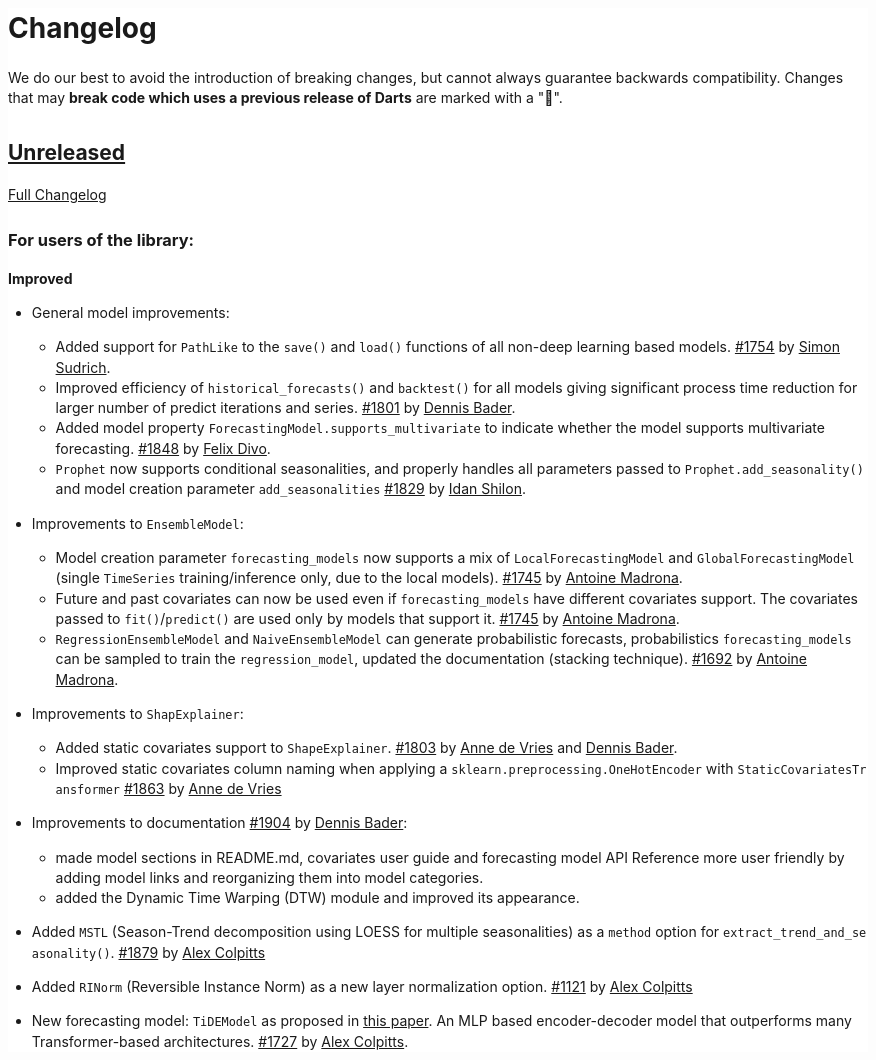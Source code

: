 
# Changelog

We do our best to avoid the introduction of breaking changes,
but cannot always guarantee backwards compatibility. Changes that may **break code which uses a previous release of Darts** are marked with a "🔴".

## [Unreleased](https://github.com/unit8co/darts/tree/master)

[Full Changelog](https://github.com/unit8co/darts/compare/0.24.0...master)

### For users of the library:

**Improved**
- General model improvements:
  - Added support for `PathLike` to the `save()` and `load()` functions of all non-deep learning based models. [#1754](https://github.com/unit8co/darts/pull/1754) by [Simon Sudrich](https://github.com/sudrich).
  - Improved efficiency of `historical_forecasts()` and `backtest()` for all models giving significant process time reduction for larger number of predict iterations and series. [#1801](https://github.com/unit8co/darts/pull/1801) by [Dennis Bader](https://github.com/dennisbader).
  - Added model property `ForecastingModel.supports_multivariate` to indicate whether the model supports multivariate forecasting. [#1848](https://github.com/unit8co/darts/pull/1848) by [Felix Divo](https://github.com/felixdivo).
  - `Prophet` now supports conditional seasonalities, and properly handles all parameters passed to `Prophet.add_seasonality()` and model creation parameter `add_seasonalities` [#1829](https://github.com/unit8co/darts/pull/#1829) by [Idan Shilon](https://github.com/id5h).

- Improvements to `EnsembleModel`:
  - Model creation parameter `forecasting_models` now supports a mix of `LocalForecastingModel` and `GlobalForecastingModel` (single `TimeSeries` training/inference only, due to the local models). [#1745](https://github.com/unit8co/darts/pull/1745) by [Antoine Madrona](https://github.com/madtoinou).
  - Future and past covariates can now be used even if `forecasting_models` have different covariates support. The covariates passed to `fit()`/`predict()` are used only by models that support it. [#1745](https://github.com/unit8co/darts/pull/1745) by [Antoine Madrona](https://github.com/madtoinou).
  - `RegressionEnsembleModel` and `NaiveEnsembleModel` can generate probabilistic forecasts, probabilistics `forecasting_models` can be sampled to train the `regression_model`, updated the documentation (stacking technique). [#1692](https://github.com/unit8co/darts/pull/#1692) by [Antoine Madrona](https://github.com/madtoinou).
- Improvements to `ShapExplainer`:
  - Added static covariates support to `ShapeExplainer`. [#1803](https://github.com/unit8co/darts/pull/#1803) by [Anne de Vries](https://github.com/anne-devries) and [Dennis Bader](https://github.com/dennisbader).
  - Improved static covariates column naming when applying a `sklearn.preprocessing.OneHotEncoder` with `StaticCovariatesTransformer` [#1863](https://github.com/unit8co/darts/pull/1863) by [Anne de Vries](https://github.com/anne-devries)
- Improvements to documentation [#1904](https://github.com/unit8co/darts/pull/#1904) by [Dennis Bader](https://github.com/dennisbader):
  - made model sections in README.md, covariates user guide and forecasting model API Reference more user friendly by adding model links and reorganizing them into model categories.
  - added the Dynamic Time Warping (DTW) module and improved its appearance.
- Added `MSTL` (Season-Trend decomposition using LOESS for multiple seasonalities) as a `method` option for `extract_trend_and_seasonality()`. [#1879](https://github.com/unit8co/darts/pull/1879) by [Alex Colpitts](https://github.com/alexcolpitts96)
- Added `RINorm` (Reversible Instance Norm) as a new layer normalization option. [#1121](https://github.com/unit8co/darts/issues/1121) by [Alex Colpitts](https://github.com/alexcolpitts96)
- New forecasting model: `TiDEModel`  as proposed in [this paper](https://arxiv.org/abs/2304.08424). An MLP based encoder-decoder model that outperforms many Transformer-based architectures. [#1727](https://github.com/unit8co/darts/pull/1727) by [Alex Colpitts](https://github.com/alexcolpitts96).
